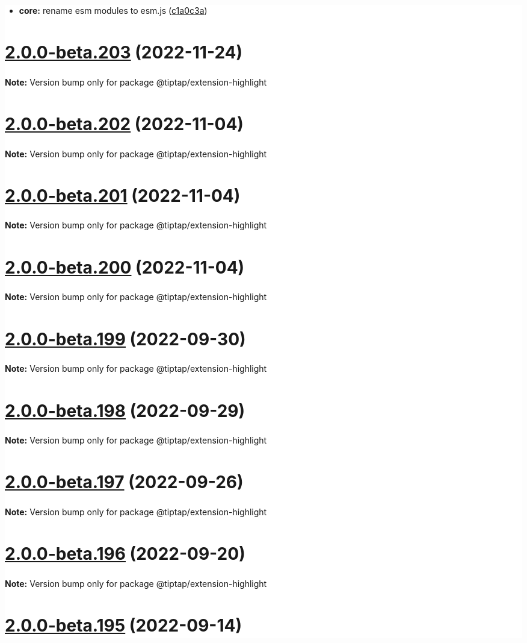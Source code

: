 - **core:** rename esm modules to esm.js ([c1a0c3a](https://github.com/ueberdosis/tiptap/commit/c1a0c3ae43baac9dd5ed90903d3a0d4eaeea7702))

# [2.0.0-beta.203](https://github.com/ueberdosis/tiptap/compare/v2.0.0-beta.202...v2.0.0-beta.203) (2022-11-24)

**Note:** Version bump only for package @tiptap/extension-highlight

# [2.0.0-beta.202](https://github.com/ueberdosis/tiptap/compare/v2.0.0-beta.201...v2.0.0-beta.202) (2022-11-04)

**Note:** Version bump only for package @tiptap/extension-highlight

# [2.0.0-beta.201](https://github.com/ueberdosis/tiptap/compare/v2.0.0-beta.200...v2.0.0-beta.201) (2022-11-04)

**Note:** Version bump only for package @tiptap/extension-highlight

# [2.0.0-beta.200](https://github.com/ueberdosis/tiptap/compare/v2.0.0-beta.199...v2.0.0-beta.200) (2022-11-04)

**Note:** Version bump only for package @tiptap/extension-highlight

# [2.0.0-beta.199](https://github.com/ueberdosis/tiptap/compare/v2.0.0-beta.198...v2.0.0-beta.199) (2022-09-30)

**Note:** Version bump only for package @tiptap/extension-highlight

# [2.0.0-beta.198](https://github.com/ueberdosis/tiptap/compare/v2.0.0-beta.197...v2.0.0-beta.198) (2022-09-29)

**Note:** Version bump only for package @tiptap/extension-highlight

# [2.0.0-beta.197](https://github.com/ueberdosis/tiptap/compare/v2.0.0-beta.196...v2.0.0-beta.197) (2022-09-26)

**Note:** Version bump only for package @tiptap/extension-highlight

# [2.0.0-beta.196](https://github.com/ueberdosis/tiptap/compare/v2.0.0-beta.195...v2.0.0-beta.196) (2022-09-20)

**Note:** Version bump only for package @tiptap/extension-highlight

# [2.0.0-beta.195](https://github.com/ueberdosis/tiptap/compare/v2.0.0-beta.194...v2.0.0-beta.195) (2022-09-14)
